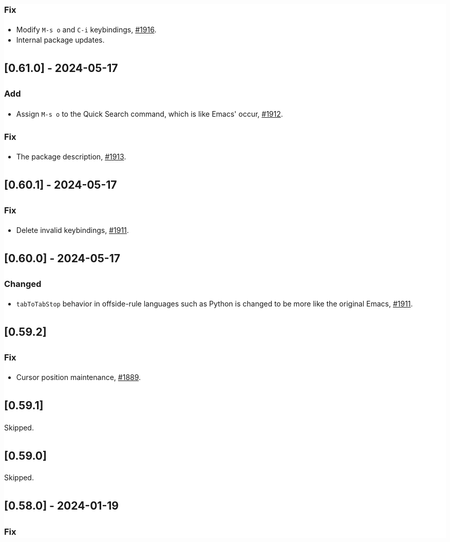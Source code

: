 ### Fix

- Modify `M-s o` and `C-i` keybindings, [#1916](https://github.com/whitphx/vscode-emacs-mcx/issues/1916).
- Internal package updates.

## [0.61.0] - 2024-05-17

### Add

- Assign `M-s o` to the Quick Search command, which is like Emacs' occur, [#1912](https://github.com/whitphx/vscode-emacs-mcx/issues/1912).

### Fix

- The package description, [#1913](https://github.com/whitphx/vscode-emacs-mcx/issues/1913).

## [0.60.1] - 2024-05-17

### Fix

- Delete invalid keybindings, [#1911](https://github.com/whitphx/vscode-emacs-mcx/issues/1911).

## [0.60.0] - 2024-05-17

### Changed

- `tabToTabStop` behavior in offside-rule languages such as Python is changed to be more like the original Emacs, [#1911](https://github.com/whitphx/vscode-emacs-mcx/issues/1911).

## [0.59.2]

### Fix

- Cursor position maintenance, [#1889](https://github.com/whitphx/vscode-emacs-mcx/issues/1889).

## [0.59.1]

Skipped.

## [0.59.0]

Skipped.

## [0.58.0] - 2024-01-19

### Fix
